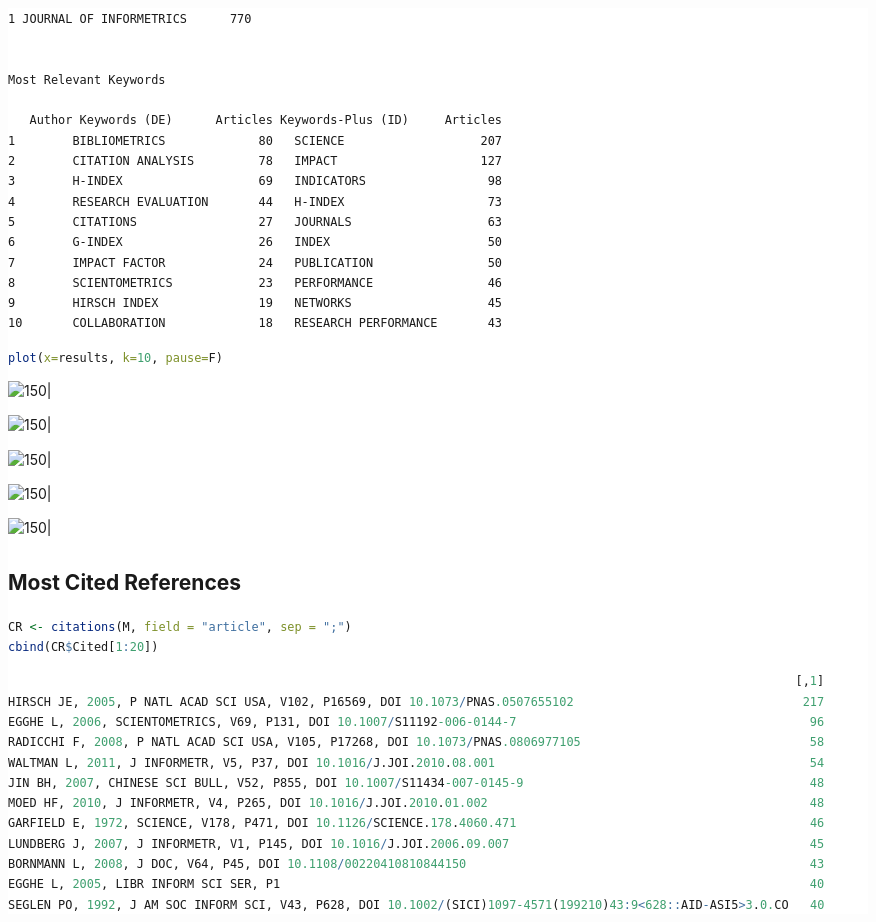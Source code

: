 ```tsv
1 JOURNAL OF INFORMETRICS      770


Most Relevant Keywords

   Author Keywords (DE)      Articles Keywords-Plus (ID)     Articles
1        BIBLIOMETRICS             80   SCIENCE                   207
2        CITATION ANALYSIS         78   IMPACT                    127
3        H-INDEX                   69   INDICATORS                 98
4        RESEARCH EVALUATION       44   H-INDEX                    73
5        CITATIONS                 27   JOURNALS                   63
6        G-INDEX                   26   INDEX                      50
7        IMPACT FACTOR             24   PUBLICATION                50
8        SCIENTOMETRICS            23   PERFORMANCE                46
9        HIRSCH INDEX              19   NETWORKS                   45
10       COLLABORATION             18   RESEARCH PERFORMANCE       43
```

```R
plot(x=results, k=10, pause=F)
```

![150|](https://i.imgur.com/MoxEynL.png)

![150|](https://i.imgur.com/B3RazSA.png)

![150|](https://i.imgur.com/l6wZVUR.png)

![150|](https://i.imgur.com/LzUSL6Q.png)

![150|](https://i.imgur.com/fTi9zXJ.png)

## Most Cited References

```R
CR <- citations(M, field = "article", sep = ";")
cbind(CR$Cited[1:20])
```

```R
                                                                                                              [,1]
HIRSCH JE, 2005, P NATL ACAD SCI USA, V102, P16569, DOI 10.1073/PNAS.0507655102                                217
EGGHE L, 2006, SCIENTOMETRICS, V69, P131, DOI 10.1007/S11192-006-0144-7                                         96
RADICCHI F, 2008, P NATL ACAD SCI USA, V105, P17268, DOI 10.1073/PNAS.0806977105                                58
WALTMAN L, 2011, J INFORMETR, V5, P37, DOI 10.1016/J.JOI.2010.08.001                                            54
JIN BH, 2007, CHINESE SCI BULL, V52, P855, DOI 10.1007/S11434-007-0145-9                                        48
MOED HF, 2010, J INFORMETR, V4, P265, DOI 10.1016/J.JOI.2010.01.002                                             48
GARFIELD E, 1972, SCIENCE, V178, P471, DOI 10.1126/SCIENCE.178.4060.471                                         46
LUNDBERG J, 2007, J INFORMETR, V1, P145, DOI 10.1016/J.JOI.2006.09.007                                          45
BORNMANN L, 2008, J DOC, V64, P45, DOI 10.1108/00220410810844150                                                43
EGGHE L, 2005, LIBR INFORM SCI SER, P1                                                                          40
SEGLEN PO, 1992, J AM SOC INFORM SCI, V43, P628, DOI 10.1002/(SICI)1097-4571(199210)43:9<628::AID-ASI5>3.0.CO   40
```